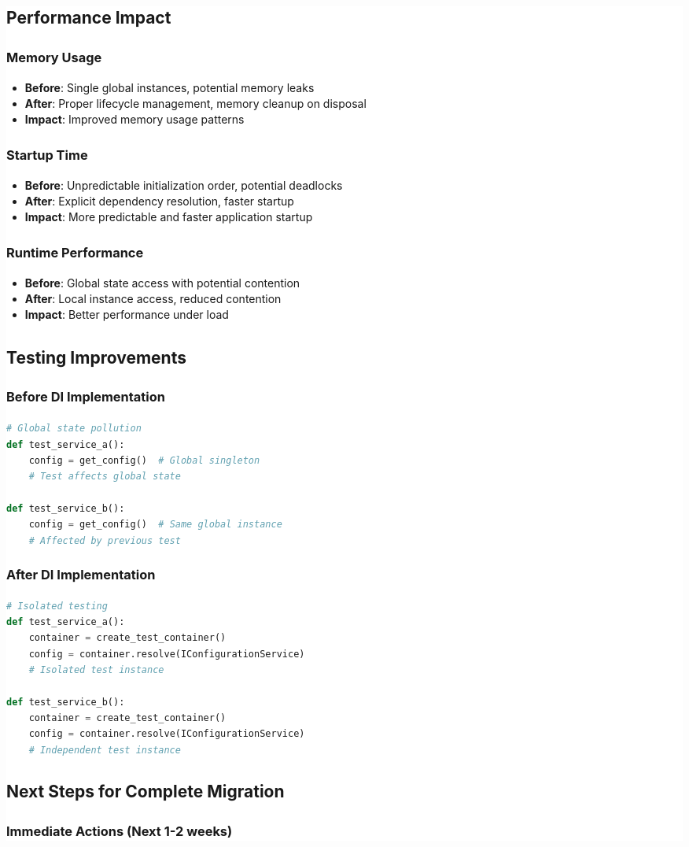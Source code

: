 ## Performance Impact

### Memory Usage
- **Before**: Single global instances, potential memory leaks
- **After**: Proper lifecycle management, memory cleanup on disposal
- **Impact**: Improved memory usage patterns

### Startup Time
- **Before**: Unpredictable initialization order, potential deadlocks
- **After**: Explicit dependency resolution, faster startup
- **Impact**: More predictable and faster application startup

### Runtime Performance
- **Before**: Global state access with potential contention
- **After**: Local instance access, reduced contention
- **Impact**: Better performance under load

## Testing Improvements

### Before DI Implementation
```python
# Global state pollution
def test_service_a():
    config = get_config()  # Global singleton
    # Test affects global state

def test_service_b():
    config = get_config()  # Same global instance
    # Affected by previous test
```

### After DI Implementation
```python
# Isolated testing
def test_service_a():
    container = create_test_container()
    config = container.resolve(IConfigurationService)
    # Isolated test instance

def test_service_b():
    container = create_test_container()
    config = container.resolve(IConfigurationService)
    # Independent test instance
```

## Next Steps for Complete Migration

### Immediate Actions (Next 1-2 weeks)
